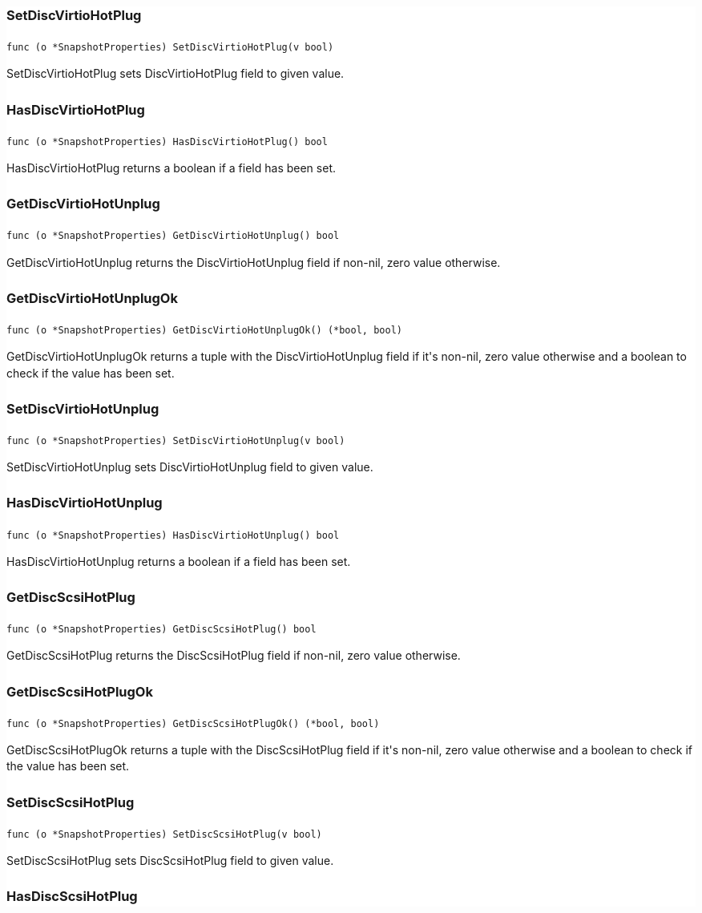 ### SetDiscVirtioHotPlug

`func (o *SnapshotProperties) SetDiscVirtioHotPlug(v bool)`

SetDiscVirtioHotPlug sets DiscVirtioHotPlug field to given value.

### HasDiscVirtioHotPlug

`func (o *SnapshotProperties) HasDiscVirtioHotPlug() bool`

HasDiscVirtioHotPlug returns a boolean if a field has been set.

### GetDiscVirtioHotUnplug

`func (o *SnapshotProperties) GetDiscVirtioHotUnplug() bool`

GetDiscVirtioHotUnplug returns the DiscVirtioHotUnplug field if non-nil, zero value otherwise.

### GetDiscVirtioHotUnplugOk

`func (o *SnapshotProperties) GetDiscVirtioHotUnplugOk() (*bool, bool)`

GetDiscVirtioHotUnplugOk returns a tuple with the DiscVirtioHotUnplug field if it's non-nil, zero value otherwise and a boolean to check if the value has been set.

### SetDiscVirtioHotUnplug

`func (o *SnapshotProperties) SetDiscVirtioHotUnplug(v bool)`

SetDiscVirtioHotUnplug sets DiscVirtioHotUnplug field to given value.

### HasDiscVirtioHotUnplug

`func (o *SnapshotProperties) HasDiscVirtioHotUnplug() bool`

HasDiscVirtioHotUnplug returns a boolean if a field has been set.

### GetDiscScsiHotPlug

`func (o *SnapshotProperties) GetDiscScsiHotPlug() bool`

GetDiscScsiHotPlug returns the DiscScsiHotPlug field if non-nil, zero value otherwise.

### GetDiscScsiHotPlugOk

`func (o *SnapshotProperties) GetDiscScsiHotPlugOk() (*bool, bool)`

GetDiscScsiHotPlugOk returns a tuple with the DiscScsiHotPlug field if it's non-nil, zero value otherwise and a boolean to check if the value has been set.

### SetDiscScsiHotPlug

`func (o *SnapshotProperties) SetDiscScsiHotPlug(v bool)`

SetDiscScsiHotPlug sets DiscScsiHotPlug field to given value.

### HasDiscScsiHotPlug
